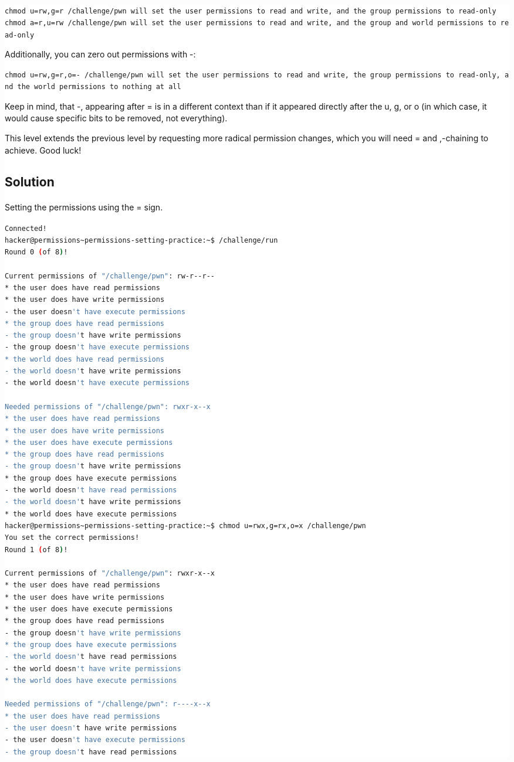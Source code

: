     chmod u=rw,g=r /challenge/pwn will set the user permissions to read and write, and the group permissions to read-only
    chmod a=r,u=rw /challenge/pwn will set the user permissions to read and write, and the group and world permissions to read-only

Additionally, you can zero out permissions with -:

    chmod u=rw,g=r,o=- /challenge/pwn will set the user permissions to read and write, the group permissions to read-only, and the world permissions to nothing at all

Keep in mind, that -, appearing after = is in a different context than if it appeared directly after the u, g, or o (in which case, it would cause specific bits to be removed, not everything).

This level extends the previous level by requesting more radical permission changes, which you will need = and ,-chaining to achieve. Good luck!

## Solution
Setting the permissions using the = sign.

 ```bash
Connected!                                                                        
hacker@permissions~permissions-setting-practice:~$ /challenge/run
Round 0 (of 8)!

Current permissions of "/challenge/pwn": rw-r--r--
* the user does have read permissions
* the user does have write permissions
- the user doesn't have execute permissions
* the group does have read permissions
- the group doesn't have write permissions
- the group doesn't have execute permissions
* the world does have read permissions
- the world doesn't have write permissions
- the world doesn't have execute permissions

Needed permissions of "/challenge/pwn": rwxr-x--x
* the user does have read permissions
* the user does have write permissions
* the user does have execute permissions
* the group does have read permissions
- the group doesn't have write permissions
* the group does have execute permissions
- the world doesn't have read permissions
- the world doesn't have write permissions
* the world does have execute permissions
hacker@permissions~permissions-setting-practice:~$ chmod u=rwx,g=rx,o=x /challenge/pwn
You set the correct permissions!
Round 1 (of 8)!

Current permissions of "/challenge/pwn": rwxr-x--x
* the user does have read permissions
* the user does have write permissions
* the user does have execute permissions
* the group does have read permissions
- the group doesn't have write permissions
* the group does have execute permissions
- the world doesn't have read permissions
- the world doesn't have write permissions
* the world does have execute permissions

Needed permissions of "/challenge/pwn": r----x--x
* the user does have read permissions
- the user doesn't have write permissions
- the user doesn't have execute permissions
- the group doesn't have read permissions
 ```